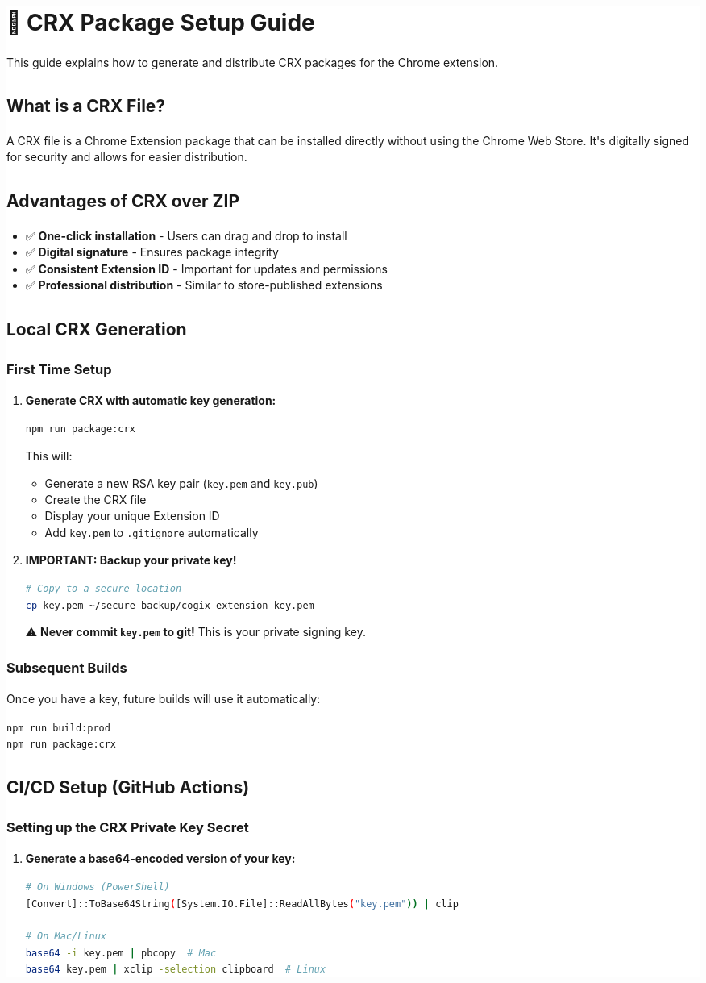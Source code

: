 # 🔐 CRX Package Setup Guide

This guide explains how to generate and distribute CRX packages for the Chrome extension.

## What is a CRX File?

A CRX file is a Chrome Extension package that can be installed directly without using the Chrome Web Store. It's digitally signed for security and allows for easier distribution.

## Advantages of CRX over ZIP

- ✅ **One-click installation** - Users can drag and drop to install
- ✅ **Digital signature** - Ensures package integrity
- ✅ **Consistent Extension ID** - Important for updates and permissions
- ✅ **Professional distribution** - Similar to store-published extensions

## Local CRX Generation

### First Time Setup

1. **Generate CRX with automatic key generation:**
   ```bash
   npm run package:crx
   ```
   This will:
   - Generate a new RSA key pair (`key.pem` and `key.pub`)
   - Create the CRX file
   - Display your unique Extension ID
   - Add `key.pem` to `.gitignore` automatically

2. **IMPORTANT: Backup your private key!**
   ```bash
   # Copy to a secure location
   cp key.pem ~/secure-backup/cogix-extension-key.pem
   ```
   ⚠️ **Never commit `key.pem` to git!** This is your private signing key.

### Subsequent Builds

Once you have a key, future builds will use it automatically:
```bash
npm run build:prod
npm run package:crx
```

## CI/CD Setup (GitHub Actions)

### Setting up the CRX Private Key Secret

1. **Generate a base64-encoded version of your key:**
   ```bash
   # On Windows (PowerShell)
   [Convert]::ToBase64String([System.IO.File]::ReadAllBytes("key.pem")) | clip
   
   # On Mac/Linux
   base64 -i key.pem | pbcopy  # Mac
   base64 key.pem | xclip -selection clipboard  # Linux
   ```
